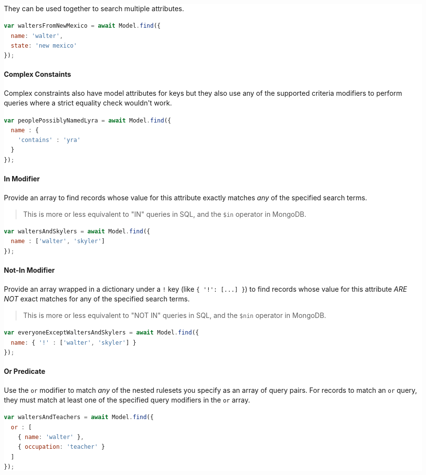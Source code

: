 They can be used together to search multiple attributes.

```javascript
var waltersFromNewMexico = await Model.find({
  name: 'walter',
  state: 'new mexico'
});
```

#### Complex Constaints

Complex constraints also have model attributes for keys but they also use any of the supported criteria modifiers to perform queries where a strict equality check wouldn't work.

```javascript
var peoplePossiblyNamedLyra = await Model.find({
  name : {
    'contains' : 'yra'
  }
});
```

#### In Modifier

Provide an array to find records whose value for this attribute exactly matches _any_ of the specified search terms.

> This is more or less equivalent to "IN" queries in SQL, and the `$in` operator in MongoDB.

```javascript
var waltersAndSkylers = await Model.find({
  name : ['walter', 'skyler']
});
```

#### Not-In Modifier

Provide an array wrapped in a dictionary under a `!` key (like `{ '!': [...] }`) to find records whose value for this attribute _ARE NOT_ exact matches for any of the specified search terms.

> This is more or less equivalent to "NOT IN" queries in SQL, and the `$nin` operator in MongoDB.

```javascript
var everyoneExceptWaltersAndSkylers = await Model.find({
  name: { '!' : ['walter', 'skyler'] }
});
```

#### Or Predicate

Use the `or` modifier to match _any_ of the nested rulesets you specify as an array of query pairs.  For records to match an `or` query, they must match at least one of the specified query modifiers in the `or` array.

```javascript
var waltersAndTeachers = await Model.find({
  or : [
    { name: 'walter' },
    { occupation: 'teacher' }
  ]
});
```
